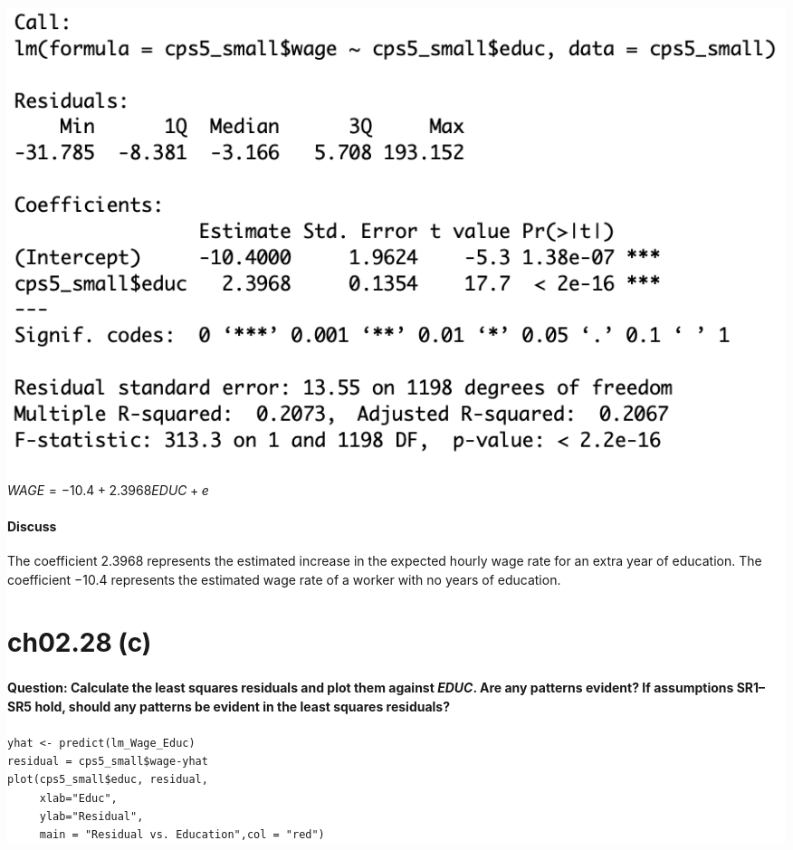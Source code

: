 ![image](https://github.com/nxthuan97/Financial-Economectric-/blob/main/Rplot28b.png?raw=true)

$WAGE = -10.4 + 2.3968EDUC + e$

#### Discuss
The coefficient 2.3968 represents the estimated increase in the expected hourly wage rate for an extra year of education. The coefficient −10.4 represents the estimated wage rate of a worker with no years of education.

# ch02.28 (c)

#### Question: Calculate the least squares residuals and plot them against *EDUC*. Are any patterns evident? If assumptions SR1–SR5 hold, should any patterns be evident in the least squares residuals?

```
yhat <- predict(lm_Wage_Educ)
residual = cps5_small$wage-yhat 
plot(cps5_small$educ, residual, 
     xlab="Educ", 
     ylab="Residual", 
     main = "Residual vs. Education",col = "red")
```
